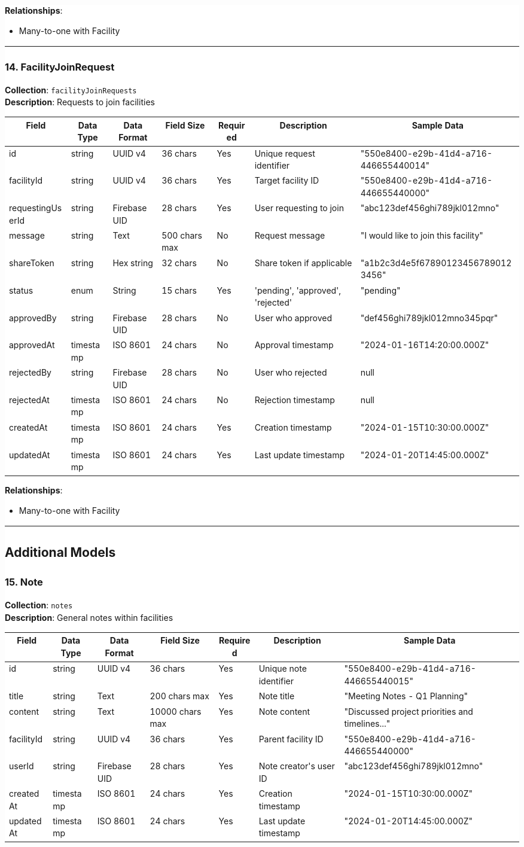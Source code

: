 **Relationships**:
- Many-to-one with Facility

---

### 14. FacilityJoinRequest
**Collection**: `facilityJoinRequests`  
**Description**: Requests to join facilities

| Field | Data Type | Data Format | Field Size | Required | Description | Sample Data |
|-------|-----------|-------------|------------|----------|-------------|-------------|
| id | string | UUID v4 | 36 chars | Yes | Unique request identifier | "550e8400-e29b-41d4-a716-446655440014" |
| facilityId | string | UUID v4 | 36 chars | Yes | Target facility ID | "550e8400-e29b-41d4-a716-446655440000" |
| requestingUserId | string | Firebase UID | 28 chars | Yes | User requesting to join | "abc123def456ghi789jkl012mno" |
| message | string | Text | 500 chars max | No | Request message | "I would like to join this facility" |
| shareToken | string | Hex string | 32 chars | No | Share token if applicable | "a1b2c3d4e5f678901234567890123456" |
| status | enum | String | 15 chars | Yes | 'pending', 'approved', 'rejected' | "pending" |
| approvedBy | string | Firebase UID | 28 chars | No | User who approved | "def456ghi789jkl012mno345pqr" |
| approvedAt | timestamp | ISO 8601 | 24 chars | No | Approval timestamp | "2024-01-16T14:20:00.000Z" |
| rejectedBy | string | Firebase UID | 28 chars | No | User who rejected | null |
| rejectedAt | timestamp | ISO 8601 | 24 chars | No | Rejection timestamp | null |
| createdAt | timestamp | ISO 8601 | 24 chars | Yes | Creation timestamp | "2024-01-15T10:30:00.000Z" |
| updatedAt | timestamp | ISO 8601 | 24 chars | Yes | Last update timestamp | "2024-01-20T14:45:00.000Z" |

**Relationships**:
- Many-to-one with Facility

---

## Additional Models

### 15. Note
**Collection**: `notes`  
**Description**: General notes within facilities

| Field | Data Type | Data Format | Field Size | Required | Description | Sample Data |
|-------|-----------|-------------|------------|----------|-------------|-------------|
| id | string | UUID v4 | 36 chars | Yes | Unique note identifier | "550e8400-e29b-41d4-a716-446655440015" |
| title | string | Text | 200 chars max | Yes | Note title | "Meeting Notes - Q1 Planning" |
| content | string | Text | 10000 chars max | Yes | Note content | "Discussed project priorities and timelines..." |
| facilityId | string | UUID v4 | 36 chars | Yes | Parent facility ID | "550e8400-e29b-41d4-a716-446655440000" |
| userId | string | Firebase UID | 28 chars | Yes | Note creator's user ID | "abc123def456ghi789jkl012mno" |
| createdAt | timestamp | ISO 8601 | 24 chars | Yes | Creation timestamp | "2024-01-15T10:30:00.000Z" |
| updatedAt | timestamp | ISO 8601 | 24 chars | Yes | Last update timestamp | "2024-01-20T14:45:00.000Z" |
